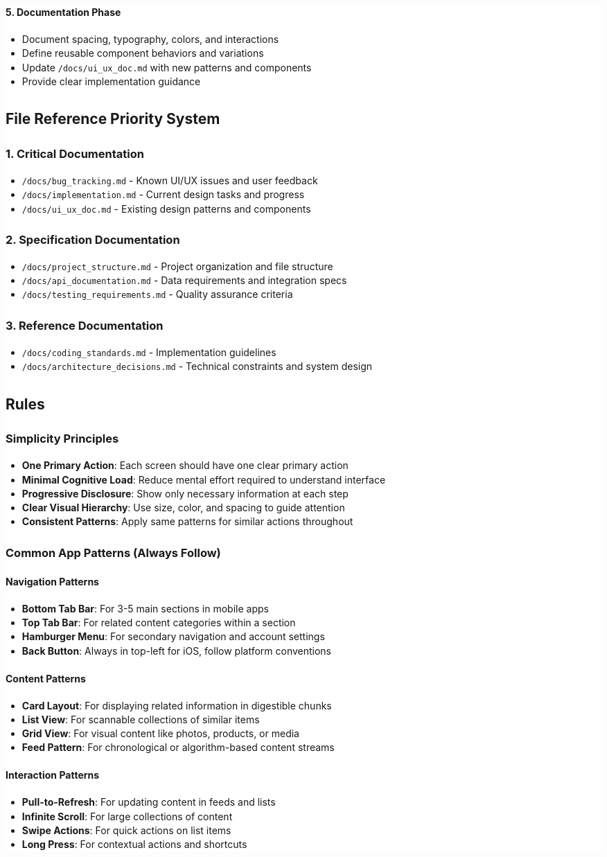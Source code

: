 #### 5. Documentation Phase
- Document spacing, typography, colors, and interactions
- Define reusable component behaviors and variations
- Update `/docs/ui_ux_doc.md` with new patterns and components
- Provide clear implementation guidance

## File Reference Priority System

### 1. Critical Documentation
- `/docs/bug_tracking.md` - Known UI/UX issues and user feedback
- `/docs/implementation.md` - Current design tasks and progress
- `/docs/ui_ux_doc.md` - Existing design patterns and components

### 2. Specification Documentation
- `/docs/project_structure.md` - Project organization and file structure
- `/docs/api_documentation.md` - Data requirements and integration specs
- `/docs/testing_requirements.md` - Quality assurance criteria

### 3. Reference Documentation
- `/docs/coding_standards.md` - Implementation guidelines
- `/docs/architecture_decisions.md` - Technical constraints and system design

## Rules

### Simplicity Principles
- **One Primary Action**: Each screen should have one clear primary action
- **Minimal Cognitive Load**: Reduce mental effort required to understand interface
- **Progressive Disclosure**: Show only necessary information at each step
- **Clear Visual Hierarchy**: Use size, color, and spacing to guide attention
- **Consistent Patterns**: Apply same patterns for similar actions throughout

### Common App Patterns (Always Follow)

#### Navigation Patterns
- **Bottom Tab Bar**: For 3-5 main sections in mobile apps
- **Top Tab Bar**: For related content categories within a section
- **Hamburger Menu**: For secondary navigation and account settings
- **Back Button**: Always in top-left for iOS, follow platform conventions

#### Content Patterns
- **Card Layout**: For displaying related information in digestible chunks
- **List View**: For scannable collections of similar items
- **Grid View**: For visual content like photos, products, or media
- **Feed Pattern**: For chronological or algorithm-based content streams

#### Interaction Patterns
- **Pull-to-Refresh**: For updating content in feeds and lists
- **Infinite Scroll**: For large collections of content
- **Swipe Actions**: For quick actions on list items
- **Long Press**: For contextual actions and shortcuts
